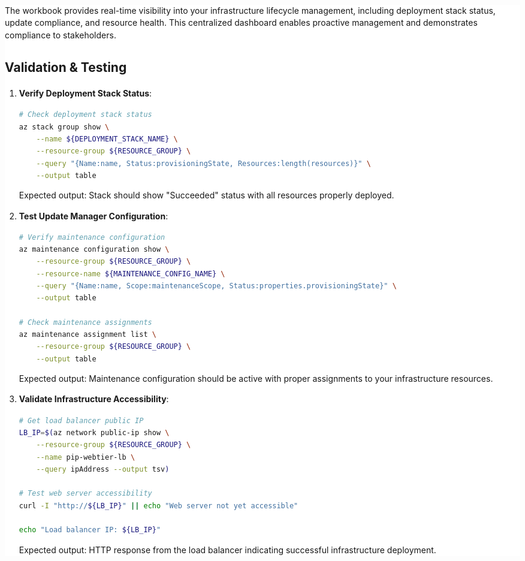    The workbook provides real-time visibility into your infrastructure lifecycle management, including deployment stack status, update compliance, and resource health. This centralized dashboard enables proactive management and demonstrates compliance to stakeholders.

## Validation & Testing

1. **Verify Deployment Stack Status**:

   ```bash
   # Check deployment stack status
   az stack group show \
       --name ${DEPLOYMENT_STACK_NAME} \
       --resource-group ${RESOURCE_GROUP} \
       --query "{Name:name, Status:provisioningState, Resources:length(resources)}" \
       --output table
   ```

   Expected output: Stack should show "Succeeded" status with all resources properly deployed.

2. **Test Update Manager Configuration**:

   ```bash
   # Verify maintenance configuration
   az maintenance configuration show \
       --resource-group ${RESOURCE_GROUP} \
       --resource-name ${MAINTENANCE_CONFIG_NAME} \
       --query "{Name:name, Scope:maintenanceScope, Status:properties.provisioningState}" \
       --output table

   # Check maintenance assignments
   az maintenance assignment list \
       --resource-group ${RESOURCE_GROUP} \
       --output table
   ```

   Expected output: Maintenance configuration should be active with proper assignments to your infrastructure resources.

3. **Validate Infrastructure Accessibility**:

   ```bash
   # Get load balancer public IP
   LB_IP=$(az network public-ip show \
       --resource-group ${RESOURCE_GROUP} \
       --name pip-webtier-lb \
       --query ipAddress --output tsv)

   # Test web server accessibility
   curl -I "http://${LB_IP}" || echo "Web server not yet accessible"
   
   echo "Load balancer IP: ${LB_IP}"
   ```

   Expected output: HTTP response from the load balancer indicating successful infrastructure deployment.
